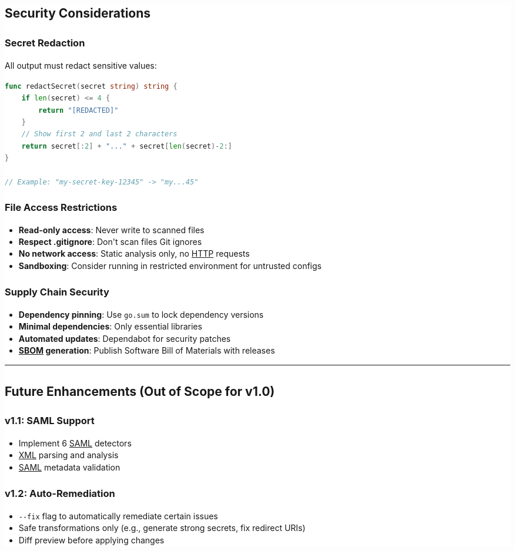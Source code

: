 
## Security Considerations

### Secret Redaction

All output must redact sensitive values:

```go
func redactSecret(secret string) string {
    if len(secret) <= 4 {
        return "[REDACTED]"
    }
    // Show first 2 and last 2 characters
    return secret[:2] + "..." + secret[len(secret)-2:]
}

// Example: "my-secret-key-12345" -> "my...45"
```

### File Access Restrictions

- **Read-only access**: Never write to scanned files
- **Respect .gitignore**: Don't scan files Git ignores
- **No network access**: Static analysis only, no [HTTP](https://en.wikipedia.org/wiki/HTTP) requests
- **Sandboxing**: Consider running in restricted environment for untrusted configs

### Supply Chain Security

- **Dependency pinning**: Use `go.sum` to lock dependency versions
- **Minimal dependencies**: Only essential libraries
- **Automated updates**: Dependabot for security patches
- **[SBOM](https://www.cisa.gov/sbom) generation**: Publish Software Bill of Materials with releases

---

## Future Enhancements (Out of Scope for v1.0)

### v1.1: SAML Support
- Implement 6 [SAML](http://docs.oasis-open.org/security/saml/Post2.0/sstc-saml-tech-overview-2.0.html) detectors
- [XML](https://www.w3.org/XML/) parsing and analysis
- [SAML](http://docs.oasis-open.org/security/saml/Post2.0/sstc-saml-tech-overview-2.0.html) metadata validation

### v1.2: Auto-Remediation
- `--fix` flag to automatically remediate certain issues
- Safe transformations only (e.g., generate strong secrets, fix redirect URIs)
- Diff preview before applying changes
